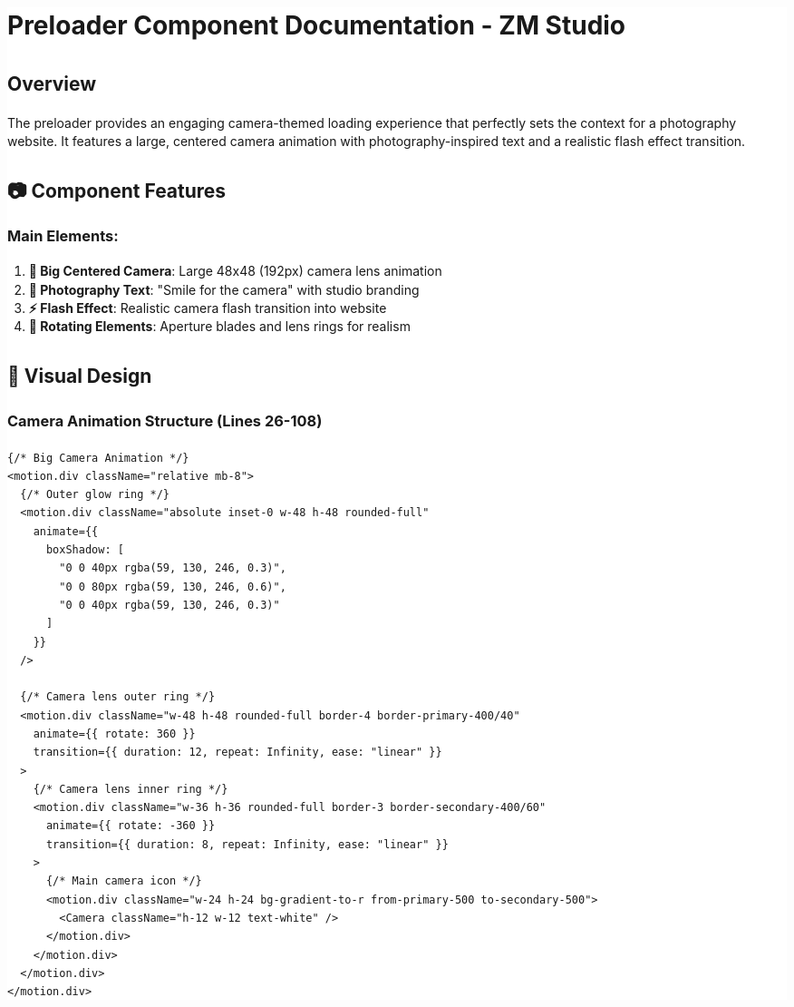 # Preloader Component Documentation - ZM Studio

## Overview
The preloader provides an engaging camera-themed loading experience that perfectly sets the context for a photography website. It features a large, centered camera animation with photography-inspired text and a realistic flash effect transition.

## 📷 **Component Features**

### **Main Elements:**
1. **🎯 Big Centered Camera**: Large 48x48 (192px) camera lens animation
2. **💬 Photography Text**: "Smile for the camera" with studio branding
3. **⚡ Flash Effect**: Realistic camera flash transition into website
4. **🔄 Rotating Elements**: Aperture blades and lens rings for realism

## 🎨 **Visual Design**

### **Camera Animation Structure** (Lines 26-108)
```tsx
{/* Big Camera Animation */}
<motion.div className="relative mb-8">
  {/* Outer glow ring */}
  <motion.div className="absolute inset-0 w-48 h-48 rounded-full"
    animate={{ 
      boxShadow: [
        "0 0 40px rgba(59, 130, 246, 0.3)",
        "0 0 80px rgba(59, 130, 246, 0.6)",
        "0 0 40px rgba(59, 130, 246, 0.3)"
      ]
    }}
  />
  
  {/* Camera lens outer ring */}
  <motion.div className="w-48 h-48 rounded-full border-4 border-primary-400/40"
    animate={{ rotate: 360 }}
    transition={{ duration: 12, repeat: Infinity, ease: "linear" }}
  >
    {/* Camera lens inner ring */}
    <motion.div className="w-36 h-36 rounded-full border-3 border-secondary-400/60"
      animate={{ rotate: -360 }}
      transition={{ duration: 8, repeat: Infinity, ease: "linear" }}
    >
      {/* Main camera icon */}
      <motion.div className="w-24 h-24 bg-gradient-to-r from-primary-500 to-secondary-500">
        <Camera className="h-12 w-12 text-white" />
      </motion.div>
    </motion.div>
  </motion.div>
</motion.div>
```
